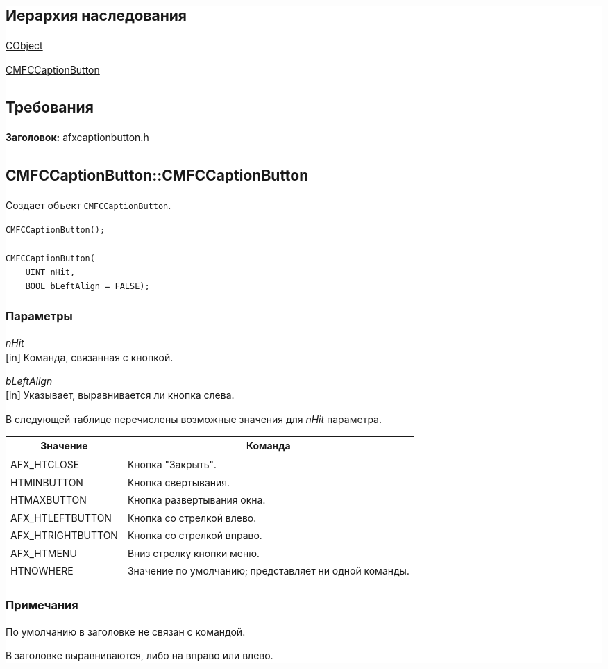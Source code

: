 ## <a name="inheritance-hierarchy"></a>Иерархия наследования

[CObject](../../mfc/reference/cobject-class.md)

[CMFCCaptionButton](../../mfc/reference/cmfccaptionbutton-class.md)

## <a name="requirements"></a>Требования

**Заголовок:** afxcaptionbutton.h

##  <a name="cmfccaptionbutton"></a>  CMFCCaptionButton::CMFCCaptionButton

Создает объект `CMFCCaptionButton`.

```
CMFCCaptionButton();

CMFCCaptionButton(
    UINT nHit,
    BOOL bLeftAlign = FALSE);
```

### <a name="parameters"></a>Параметры

*nHit*<br/>
[in] Команда, связанная с кнопкой.

*bLeftAlign*<br/>
[in] Указывает, выравнивается ли кнопка слева.

В следующей таблице перечислены возможные значения для *nHit* параметра.

|Значение|Команда|
|-----------|-------------|
|AFX_HTCLOSE|Кнопка "Закрыть".|
|HTMINBUTTON|Кнопка свертывания.|
|HTMAXBUTTON|Кнопка развертывания окна.|
|AFX_HTLEFTBUTTON|Кнопка со стрелкой влево.|
|AFX_HTRIGHTBUTTON|Кнопка со стрелкой вправо.|
|AFX_HTMENU|Вниз стрелку кнопки меню.|
|HTNOWHERE|Значение по умолчанию; представляет ни одной команды.|

### <a name="remarks"></a>Примечания

По умолчанию в заголовке не связан с командой.

В заголовке выравниваются, либо на вправо или влево.
